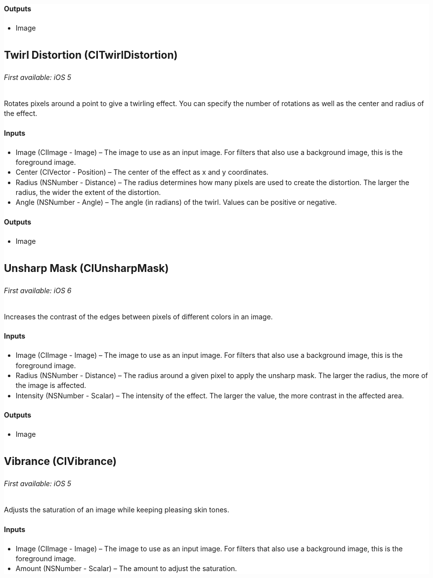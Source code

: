 #### Outputs
* Image



## Twirl Distortion (CITwirlDistortion)
###### First available: iOS 5

Rotates pixels around a point to give a twirling effect. You can specify the number of rotations as well as the center and radius of the effect.

#### Inputs
* Image (CIImage - Image) – The image to use as an input image. For filters that also use a background image, this is the foreground image.
* Center (CIVector - Position) – The center of the effect as x and y coordinates.
* Radius (NSNumber - Distance) – The radius determines how many pixels are used to create the distortion. The larger the radius, the wider the extent of the distortion.
* Angle (NSNumber - Angle) – The angle (in radians) of the twirl. Values can be positive or negative.

#### Outputs
* Image



## Unsharp Mask (CIUnsharpMask)
###### First available: iOS 6

Increases the contrast of the edges between pixels of different colors in an image.

#### Inputs
* Image (CIImage - Image) – The image to use as an input image. For filters that also use a background image, this is the foreground image.
* Radius (NSNumber - Distance) – The radius around a given pixel to apply the unsharp mask. The larger the radius, the more of the image is affected.
* Intensity (NSNumber - Scalar) – The intensity of the effect. The larger the value, the more contrast in the affected area.

#### Outputs
* Image



## Vibrance (CIVibrance)
###### First available: iOS 5

Adjusts the saturation of an image while keeping pleasing skin tones.

#### Inputs
* Image (CIImage - Image) – The image to use as an input image. For filters that also use a background image, this is the foreground image.
* Amount (NSNumber - Scalar) – The amount to adjust the saturation.
